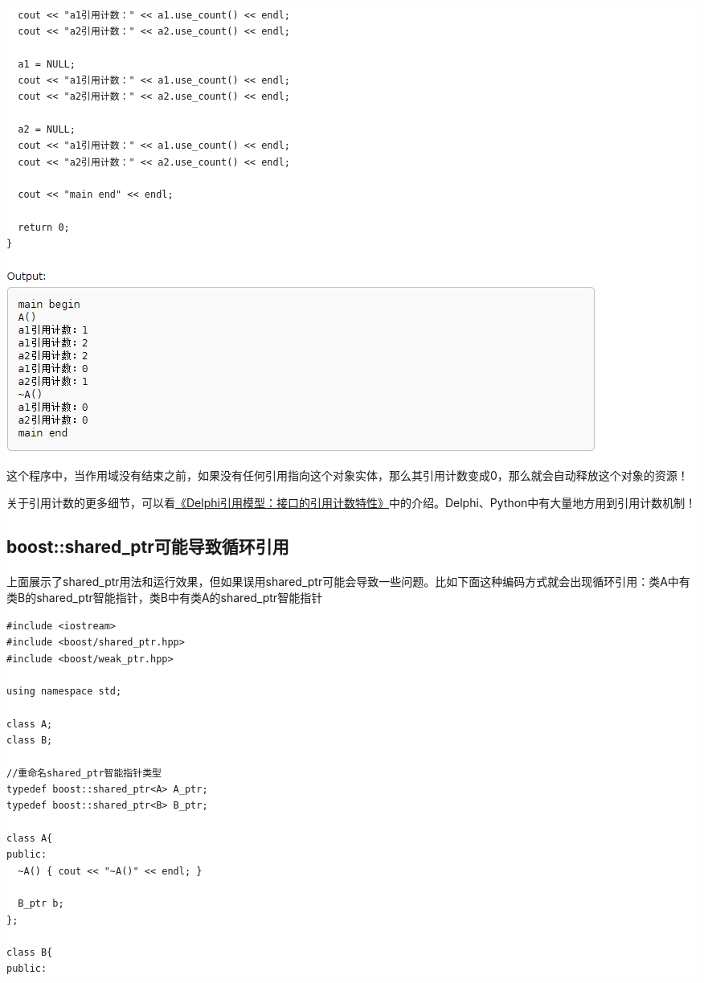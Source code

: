 ```
  cout << "a1引用计数：" << a1.use_count() << endl;
  cout << "a2引用计数：" << a2.use_count() << endl;
  
  a1 = NULL;
  cout << "a1引用计数：" << a1.use_count() << endl;
  cout << "a2引用计数：" << a2.use_count() << endl;
  
  a2 = NULL;
  cout << "a1引用计数：" << a1.use_count() << endl;
  cout << "a2引用计数：" << a2.use_count() << endl;
  
  cout << "main end" << endl;
  
  return 0;
}
```

![image](../media/image/2017-11-02/shared_ptr-02.png)

这个程序中，当作用域没有结束之前，如果没有任何引用指向这个对象实体，那么其引用计数变成0，那么就会自动释放这个对象的资源！

关于引用计数的更多细节，可以看[《Delphi引用模型：接口的引用计数特性》](http://www.xumenger.com/delphi-interface-refcount-20170621/)中的介绍。Delphi、Python中有大量地方用到引用计数机制！

## boost::shared_ptr可能导致循环引用

上面展示了shared\_ptr用法和运行效果，但如果误用shared\_ptr可能会导致一些问题。比如下面这种编码方式就会出现循环引用：类A中有类B的shared\_ptr智能指针，类B中有类A的shared\_ptr智能指针

```
#include <iostream>
#include <boost/shared_ptr.hpp>
#include <boost/weak_ptr.hpp>

using namespace std;

class A;
class B;

//重命名shared_ptr智能指针类型
typedef boost::shared_ptr<A> A_ptr;
typedef boost::shared_ptr<B> B_ptr;

class A{
public:
  ~A() { cout << "~A()" << endl; }

  B_ptr b;
};

class B{
public:
```